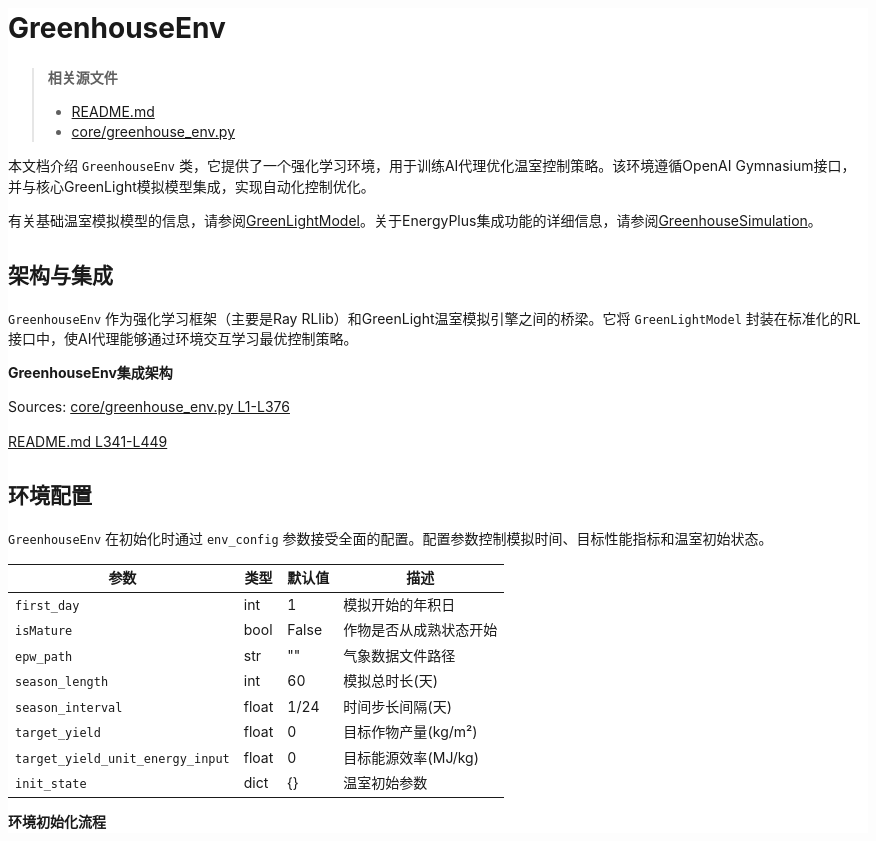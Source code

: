 # GreenhouseEnv

> **相关源文件**
> * [README.md](https://github.com/greenpeer/GreenLightPlus/blob/262399d9/README.md)
> * [core/greenhouse_env.py](https://github.com/greenpeer/GreenLightPlus/blob/262399d9/core/greenhouse_env.py)

本文档介绍 `GreenhouseEnv` 类，它提供了一个强化学习环境，用于训练AI代理优化温室控制策略。该环境遵循OpenAI Gymnasium接口，并与核心GreenLight模拟模型集成，实现自动化控制优化。

有关基础温室模拟模型的信息，请参阅[GreenLightModel](/greenpeer/GreenLightPlus/2.1-greenlightmodel)。关于EnergyPlus集成功能的详细信息，请参阅[GreenhouseSimulation](/greenpeer/GreenLightPlus/2.2-greenhousesimulation)。

## 架构与集成

`GreenhouseEnv` 作为强化学习框架（主要是Ray RLlib）和GreenLight温室模拟引擎之间的桥梁。它将 `GreenLightModel` 封装在标准化的RL接口中，使AI代理能够通过环境交互学习最优控制策略。

**GreenhouseEnv集成架构**

```

```

Sources: [core/greenhouse_env.py L1-L376](https://github.com/greenpeer/GreenLightPlus/blob/262399d9/core/greenhouse_env.py#L1-L376)

 [README.md L341-L449](https://github.com/greenpeer/GreenLightPlus/blob/262399d9/README.md#L341-L449)

## 环境配置

`GreenhouseEnv` 在初始化时通过 `env_config` 参数接受全面的配置。配置参数控制模拟时间、目标性能指标和温室初始状态。

| 参数 | 类型 | 默认值 | 描述 |
| --- | --- | --- | --- |
| `first_day` | int | 1 | 模拟开始的年积日 |
| `isMature` | bool | False | 作物是否从成熟状态开始 |
| `epw_path` | str | "" | 气象数据文件路径 |
| `season_length` | int | 60 | 模拟总时长(天) |
| `season_interval` | float | 1/24 | 时间步长间隔(天) |
| `target_yield` | float | 0 | 目标作物产量(kg/m²) |
| `target_yield_unit_energy_input` | float | 0 | 目标能源效率(MJ/kg) |
| `init_state` | dict | {} | 温室初始参数 |

**环境初始化流程**

```

```
